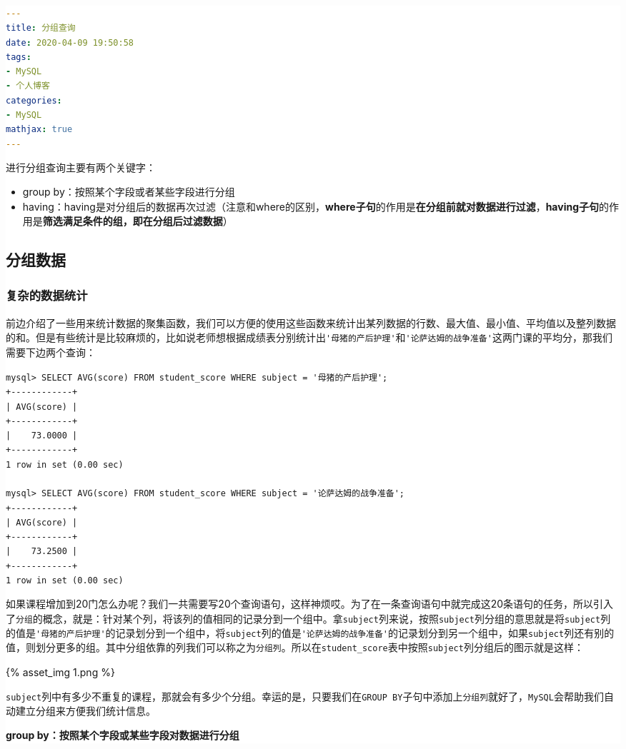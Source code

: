 ```yaml
---
title: 分组查询
date: 2020-04-09 19:50:58
tags:
- MySQL
- 个人博客
categories:
- MySQL
mathjax: true
---
```


进行分组查询主要有两个关键字：

- group by：按照某个字段或者某些字段进行分组
- having：having是对分组后的数据再次过滤（注意和where的区别，**where子句**的作用是**在分组前就对数据进行过滤**，**having子句**的作用是**筛选满足条件的组，即在分组后过滤数据**）

## 分组数据

### 复杂的数据统计

前边介绍了一些用来统计数据的聚集函数，我们可以方便的使用这些函数来统计出某列数据的行数、最大值、最小值、平均值以及整列数据的和。但是有些统计是比较麻烦的，比如说老师想根据成绩表分别统计出`'母猪的产后护理'`和`'论萨达姆的战争准备'`这两门课的平均分，那我们需要下边两个查询：

```mysql
mysql> SELECT AVG(score) FROM student_score WHERE subject = '母猪的产后护理';
+------------+
| AVG(score) |
+------------+
|    73.0000 |
+------------+
1 row in set (0.00 sec)

mysql> SELECT AVG(score) FROM student_score WHERE subject = '论萨达姆的战争准备';
+------------+
| AVG(score) |
+------------+
|    73.2500 |
+------------+
1 row in set (0.00 sec)
```

如果课程增加到20门怎么办呢？我们一共需要写20个查询语句，这样神烦哎。为了在一条查询语句中就完成这20条语句的任务，所以引入了`分组`的概念，就是：针对某个列，将该列的值相同的记录分到一个组中。拿`subject`列来说，按照`subject`列分组的意思就是将`subject`列的值是`'母猪的产后护理'`的记录划分到一个组中，将`subject`列的值是`'论萨达姆的战争准备'`的记录划分到另一个组中，如果`subject`列还有别的值，则划分更多的组。其中分组依靠的列我们可以称之为`分组列`。所以在`student_score`表中按照`subject`列分组后的图示就是这样：

{% asset_img 1.png %}

`subject`列中有多少不重复的课程，那就会有多少个分组。幸运的是，只要我们在`GROUP BY`子句中添加上`分组列`就好了，`MySQL`会帮助我们自动建立分组来方便我们统计信息。

**group by：按照某个字段或某些字段对数据进行分组**
